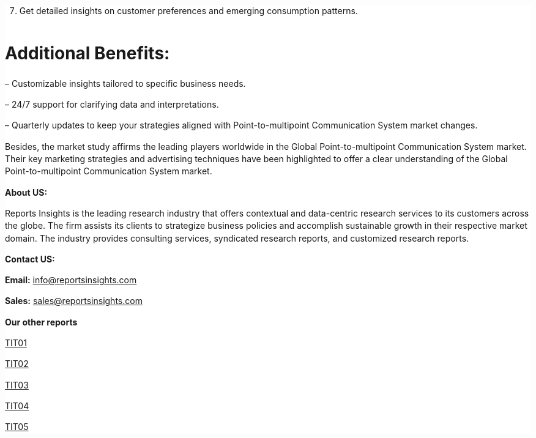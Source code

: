 7. Get detailed insights on customer preferences and emerging consumption patterns.

# <strong>Additional Benefits:</strong>

– Customizable insights tailored to specific business needs.

– 24/7 support for clarifying data and interpretations.

– Quarterly updates to keep your strategies aligned with Point-to-multipoint Communication System market changes.

Besides, the market study affirms the leading players worldwide in the Global Point-to-multipoint Communication System market. Their key marketing strategies and advertising techniques have been highlighted to offer a clear understanding of the Global Point-to-multipoint Communication System market.

<strong><strong>About US</strong>:</strong>

Reports Insights is the leading research industry that offers contextual and data-centric research services to its customers across the globe. The firm assists its clients to strategize business policies and accomplish sustainable growth in their respective market domain. The industry provides consulting services, syndicated research reports, and customized research reports.

<strong>Contact US:</strong>

<p class=><b>Email:</b> <a href=mailto:info@reportsinsights.com>info@reportsinsights.com</a></p>
<p class=><b>Sales:</b> <a href=mailto:sales@reportsinsights.com>sales@reportsinsights.com</a></p>

<strong>Our other reports</strong>

<a href=LIN01>TIT01</a>

<a href=LIN02>TIT02</a>

<a href=LIN03>TIT03</a>

<a href=LIN04>TIT04</a>

<a href=LIN05>TIT05</a>

